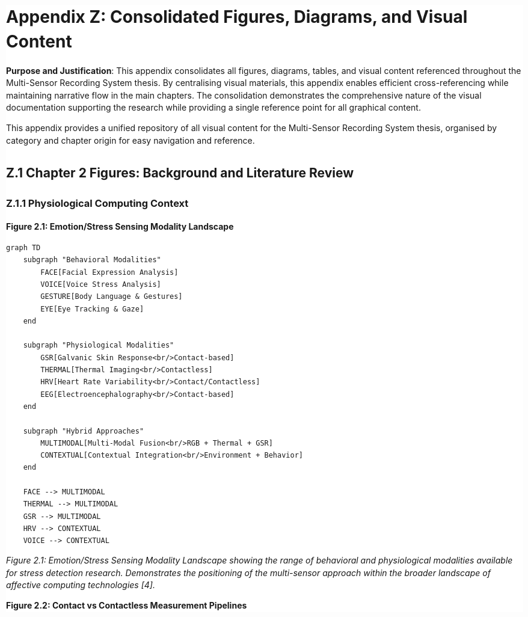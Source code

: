 # Appendix Z: Consolidated Figures, Diagrams, and Visual Content

**Purpose and Justification**: This appendix consolidates all figures, diagrams, tables, and visual content referenced throughout the Multi-Sensor Recording System thesis. By centralising visual materials, this appendix enables efficient cross-referencing while maintaining narrative flow in the main chapters. The consolidation demonstrates the comprehensive nature of the visual documentation supporting the research while providing a single reference point for all graphical content.

This appendix provides a unified repository of all visual content for the Multi-Sensor Recording System thesis, organised by category and chapter origin for easy navigation and reference.

## Z.1 Chapter 2 Figures: Background and Literature Review

### Z.1.1 Physiological Computing Context

**Figure 2.1: Emotion/Stress Sensing Modality Landscape**

```mermaid
graph TD
    subgraph "Behavioral Modalities"
        FACE[Facial Expression Analysis]
        VOICE[Voice Stress Analysis]
        GESTURE[Body Language & Gestures]
        EYE[Eye Tracking & Gaze]
    end
    
    subgraph "Physiological Modalities"
        GSR[Galvanic Skin Response<br/>Contact-based]
        THERMAL[Thermal Imaging<br/>Contactless]
        HRV[Heart Rate Variability<br/>Contact/Contactless]
        EEG[Electroencephalography<br/>Contact-based]
    end
    
    subgraph "Hybrid Approaches"
        MULTIMODAL[Multi-Modal Fusion<br/>RGB + Thermal + GSR]
        CONTEXTUAL[Contextual Integration<br/>Environment + Behavior]
    end
    
    FACE --> MULTIMODAL
    THERMAL --> MULTIMODAL
    GSR --> MULTIMODAL
    HRV --> CONTEXTUAL
    VOICE --> CONTEXTUAL
```

*Figure 2.1: Emotion/Stress Sensing Modality Landscape showing the range of behavioral and physiological modalities available for stress detection research. Demonstrates the positioning of the multi-sensor approach within the broader landscape of affective computing technologies [4].*

**Figure 2.2: Contact vs Contactless Measurement Pipelines**

